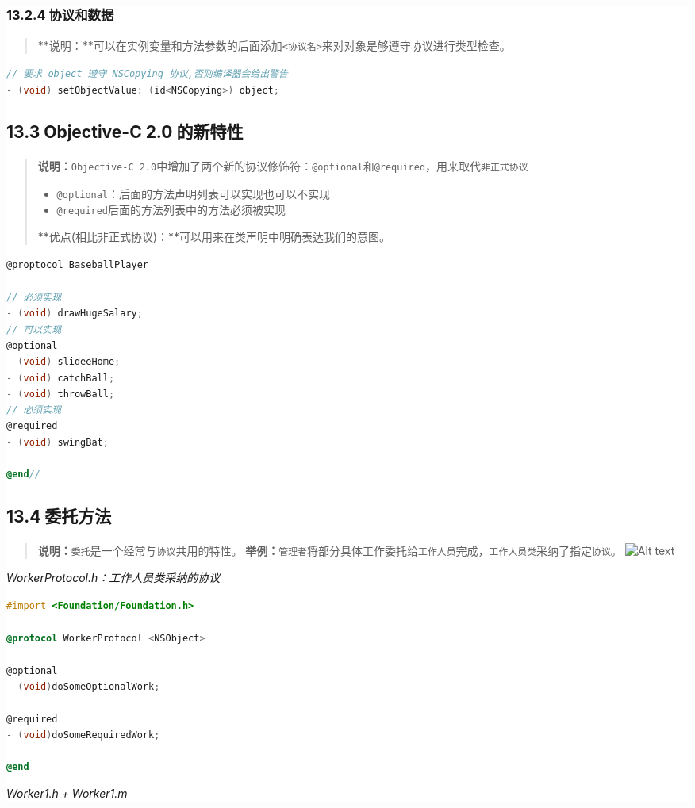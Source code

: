 ### 13.2.4	协议和数据
>**说明：**可以在实例变量和方法参数的后面添加`<协议名>`来对对象是够遵守协议进行类型检查。

```objective-c
// 要求 object 遵守 NSCopying 协议,否则编译器会给出警告
- (void) setObjectValue: (id<NSCopying>) object;
```

## 13.3	Objective-C 2.0 的新特性
>**说明：**`Objective-C 2.0`中增加了两个新的协议修饰符：`@optional`和`@required`，用来取代`非正式协议`
>+ `@optional`：后面的方法声明列表可以实现也可以不实现
>+ `@required`后面的方法列表中的方法必须被实现
>
>**优点(相比非正式协议)：**可以用来在类声明中明确表达我们的意图。

```objective-c
@proptocol BaseballPlayer

// 必须实现
- (void) drawHugeSalary;
// 可以实现
@optional
- (void) slideeHome;
- (void) catchBall;
- (void) throwBall;
// 必须实现
@required
- (void) swingBat;

@end// 
```

## 13.4	委托方法
>**说明：**`委托`是一个经常与`协议`共用的特性。
>**举例：**`管理者`将部分具体工作委托给`工作人员`完成，`工作人员类`采纳了指定`协议`。
>![Alt text](http://o6ul1xz4z.bkt.clouddn.com/img/%E5%B1%8F%E5%B9%95%E5%BF%AB%E7%85%A7%202016-01-22%20%E4%B8%8B%E5%8D%886.19.00.png)

*WorkerProtocol.h：工作人员类采纳的协议*

```objective-c
#import <Foundation/Foundation.h>

@protocol WorkerProtocol <NSObject>

@optional
- (void)doSomeOptionalWork;

@required
- (void)doSomeRequiredWork;

@end
```
*Worker1.h + Worker1.m* 
